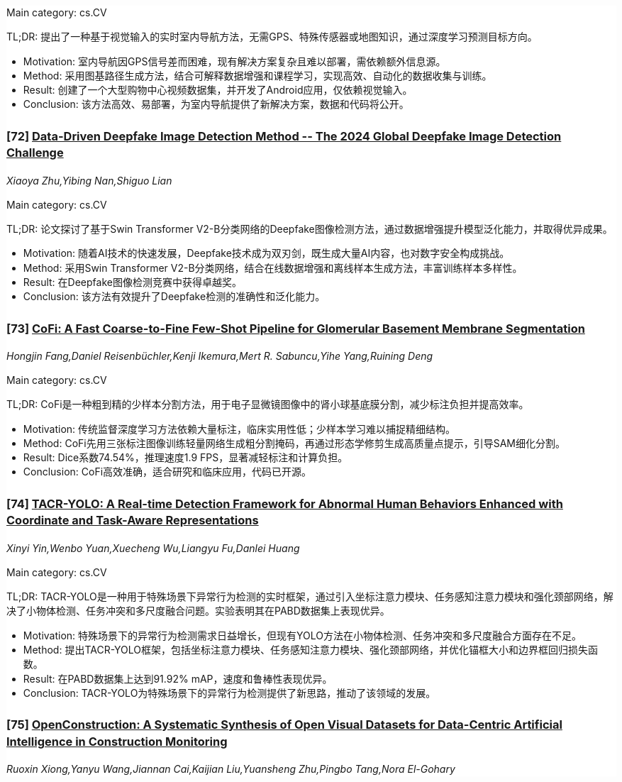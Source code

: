 Main category: cs.CV

TL;DR: 提出了一种基于视觉输入的实时室内导航方法，无需GPS、特殊传感器或地图知识，通过深度学习预测目标方向。

- Motivation: 室内导航因GPS信号差而困难，现有解决方案复杂且难以部署，需依赖额外信息源。
- Method: 采用图基路径生成方法，结合可解释数据增强和课程学习，实现高效、自动化的数据收集与训练。
- Result: 创建了一个大型购物中心视频数据集，并开发了Android应用，仅依赖视觉输入。
- Conclusion: 该方法高效、易部署，为室内导航提供了新解决方案，数据和代码将公开。


### [72] [Data-Driven Deepfake Image Detection Method -- The 2024 Global Deepfake Image Detection Challenge](https://arxiv.org/abs/2508.11464)
*Xiaoya Zhu,Yibing Nan,Shiguo Lian*

Main category: cs.CV

TL;DR: 论文探讨了基于Swin Transformer V2-B分类网络的Deepfake图像检测方法，通过数据增强提升模型泛化能力，并取得优异成果。

- Motivation: 随着AI技术的快速发展，Deepfake技术成为双刃剑，既生成大量AI内容，也对数字安全构成挑战。
- Method: 采用Swin Transformer V2-B分类网络，结合在线数据增强和离线样本生成方法，丰富训练样本多样性。
- Result: 在Deepfake图像检测竞赛中获得卓越奖。
- Conclusion: 该方法有效提升了Deepfake检测的准确性和泛化能力。


### [73] [CoFi: A Fast Coarse-to-Fine Few-Shot Pipeline for Glomerular Basement Membrane Segmentation](https://arxiv.org/abs/2508.11469)
*Hongjin Fang,Daniel Reisenbüchler,Kenji Ikemura,Mert R. Sabuncu,Yihe Yang,Ruining Deng*

Main category: cs.CV

TL;DR: CoFi是一种粗到精的少样本分割方法，用于电子显微镜图像中的肾小球基底膜分割，减少标注负担并提高效率。

- Motivation: 传统监督深度学习方法依赖大量标注，临床实用性低；少样本学习难以捕捉精细结构。
- Method: CoFi先用三张标注图像训练轻量网络生成粗分割掩码，再通过形态学修剪生成高质量点提示，引导SAM细化分割。
- Result: Dice系数74.54%，推理速度1.9 FPS，显著减轻标注和计算负担。
- Conclusion: CoFi高效准确，适合研究和临床应用，代码已开源。


### [74] [TACR-YOLO: A Real-time Detection Framework for Abnormal Human Behaviors Enhanced with Coordinate and Task-Aware Representations](https://arxiv.org/abs/2508.11478)
*Xinyi Yin,Wenbo Yuan,Xuecheng Wu,Liangyu Fu,Danlei Huang*

Main category: cs.CV

TL;DR: TACR-YOLO是一种用于特殊场景下异常行为检测的实时框架，通过引入坐标注意力模块、任务感知注意力模块和强化颈部网络，解决了小物体检测、任务冲突和多尺度融合问题。实验表明其在PABD数据集上表现优异。

- Motivation: 特殊场景下的异常行为检测需求日益增长，但现有YOLO方法在小物体检测、任务冲突和多尺度融合方面存在不足。
- Method: 提出TACR-YOLO框架，包括坐标注意力模块、任务感知注意力模块、强化颈部网络，并优化锚框大小和边界框回归损失函数。
- Result: 在PABD数据集上达到91.92% mAP，速度和鲁棒性表现优异。
- Conclusion: TACR-YOLO为特殊场景下的异常行为检测提供了新思路，推动了该领域的发展。


### [75] [OpenConstruction: A Systematic Synthesis of Open Visual Datasets for Data-Centric Artificial Intelligence in Construction Monitoring](https://arxiv.org/abs/2508.11482)
*Ruoxin Xiong,Yanyu Wang,Jiannan Cai,Kaijian Liu,Yuansheng Zhu,Pingbo Tang,Nora El-Gohary*
